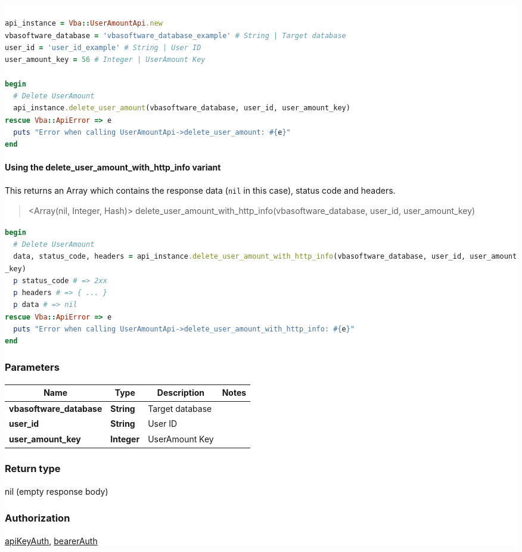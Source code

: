 ```ruby

api_instance = Vba::UserAmountApi.new
vbasoftware_database = 'vbasoftware_database_example' # String | Target database
user_id = 'user_id_example' # String | User ID
user_amount_key = 56 # Integer | UserAmount Key

begin
  # Delete UserAmount
  api_instance.delete_user_amount(vbasoftware_database, user_id, user_amount_key)
rescue Vba::ApiError => e
  puts "Error when calling UserAmountApi->delete_user_amount: #{e}"
end
```

#### Using the delete_user_amount_with_http_info variant

This returns an Array which contains the response data (`nil` in this case), status code and headers.

> <Array(nil, Integer, Hash)> delete_user_amount_with_http_info(vbasoftware_database, user_id, user_amount_key)

```ruby
begin
  # Delete UserAmount
  data, status_code, headers = api_instance.delete_user_amount_with_http_info(vbasoftware_database, user_id, user_amount_key)
  p status_code # => 2xx
  p headers # => { ... }
  p data # => nil
rescue Vba::ApiError => e
  puts "Error when calling UserAmountApi->delete_user_amount_with_http_info: #{e}"
end
```

### Parameters

| Name | Type | Description | Notes |
| ---- | ---- | ----------- | ----- |
| **vbasoftware_database** | **String** | Target database |  |
| **user_id** | **String** | User ID |  |
| **user_amount_key** | **Integer** | UserAmount Key |  |

### Return type

nil (empty response body)

### Authorization

[apiKeyAuth](../README.md#apiKeyAuth), [bearerAuth](../README.md#bearerAuth)
